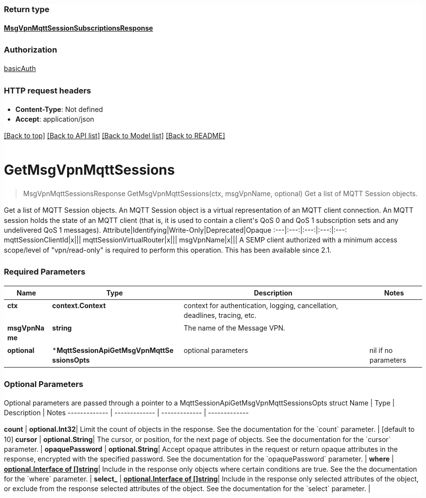 ### Return type

[**MsgVpnMqttSessionSubscriptionsResponse**](MsgVpnMqttSessionSubscriptionsResponse.md)

### Authorization

[basicAuth](../README.md#basicAuth)

### HTTP request headers

 - **Content-Type**: Not defined
 - **Accept**: application/json

[[Back to top]](#) [[Back to API list]](../README.md#documentation-for-api-endpoints) [[Back to Model list]](../README.md#documentation-for-models) [[Back to README]](../README.md)

# **GetMsgVpnMqttSessions**
> MsgVpnMqttSessionsResponse GetMsgVpnMqttSessions(ctx, msgVpnName, optional)
Get a list of MQTT Session objects.

Get a list of MQTT Session objects.  An MQTT Session object is a virtual representation of an MQTT client connection. An MQTT session holds the state of an MQTT client (that is, it is used to contain a client's QoS 0 and QoS 1 subscription sets and any undelivered QoS 1 messages).   Attribute|Identifying|Write-Only|Deprecated|Opaque :---|:---:|:---:|:---:|:---: mqttSessionClientId|x||| mqttSessionVirtualRouter|x||| msgVpnName|x|||    A SEMP client authorized with a minimum access scope/level of \"vpn/read-only\" is required to perform this operation.  This has been available since 2.1.

### Required Parameters

Name | Type | Description  | Notes
------------- | ------------- | ------------- | -------------
 **ctx** | **context.Context** | context for authentication, logging, cancellation, deadlines, tracing, etc.
  **msgVpnName** | **string**| The name of the Message VPN. | 
 **optional** | ***MqttSessionApiGetMsgVpnMqttSessionsOpts** | optional parameters | nil if no parameters

### Optional Parameters
Optional parameters are passed through a pointer to a MqttSessionApiGetMsgVpnMqttSessionsOpts struct
Name | Type | Description  | Notes
------------- | ------------- | ------------- | -------------

 **count** | **optional.Int32**| Limit the count of objects in the response. See the documentation for the &#x60;count&#x60; parameter. | [default to 10]
 **cursor** | **optional.String**| The cursor, or position, for the next page of objects. See the documentation for the &#x60;cursor&#x60; parameter. | 
 **opaquePassword** | **optional.String**| Accept opaque attributes in the request or return opaque attributes in the response, encrypted with the specified password. See the documentation for the &#x60;opaquePassword&#x60; parameter. | 
 **where** | [**optional.Interface of []string**](string.md)| Include in the response only objects where certain conditions are true. See the the documentation for the &#x60;where&#x60; parameter. | 
 **select_** | [**optional.Interface of []string**](string.md)| Include in the response only selected attributes of the object, or exclude from the response selected attributes of the object. See the documentation for the &#x60;select&#x60; parameter. | 
